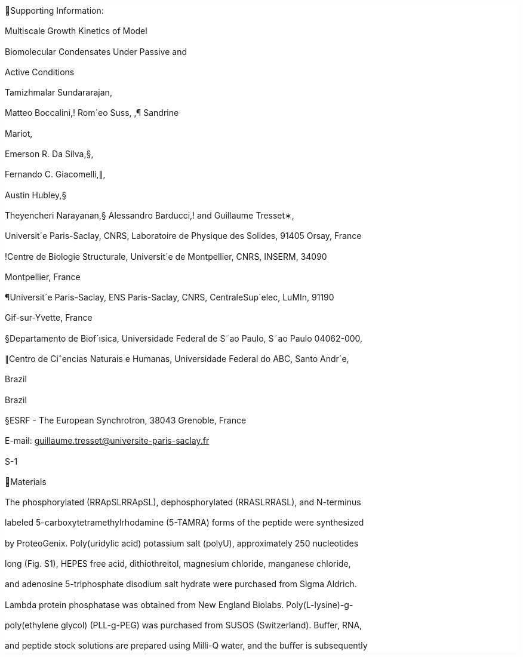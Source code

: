 Supporting Information:

Multiscale Growth Kinetics of Model

Biomolecular Condensates Under Passive and

Active Conditions

Tamizhmalar Sundararajan,

Matteo Boccalini,! Rom´eo Suss, ,¶ Sandrine

Mariot,

Emerson R. Da Silva,§,

Fernando C. Giacomelli,∥,

Austin Hubley,§

Theyencheri Narayanan,§ Alessandro Barducci,! and Guillaume Tresset∗,



Universit´e Paris-Saclay, CNRS, Laboratoire de Physique des Solides, 91405 Orsay, France

!Centre de Biologie Structurale, Universit´e de Montpellier, CNRS, INSERM, 34090

Montpellier, France

¶Universit´e Paris-Saclay, ENS Paris-Saclay, CNRS, CentraleSup´elec, LuMIn, 91190

Gif-sur-Yvette, France

§Departamento de Biof´ısica, Universidade Federal de S˜ao Paulo, S˜ao Paulo 04062-000,

∥Centro de Ciˆencias Naturais e Humanas, Universidade Federal do ABC, Santo Andr´e,

Brazil

Brazil

§ESRF - The European Synchrotron, 38043 Grenoble, France

E-mail: guillaume.tresset@universite-paris-saclay.fr

S-1

Materials

The phosphorylated (RRApSLRRApSL), dephosphorylated (RRASLRRASL), and N-terminus

labeled 5-carboxytetramethylrhodamine (5-TAMRA) forms of the peptide were synthesized

by ProteoGenix. Poly(uridylic acid) potassium salt (polyU), approximately 250 nucleotides

long (Fig. S1), HEPES free acid, dithiothreitol, magnesium chloride, manganese chloride,

and adenosine 5-triphosphate disodium salt hydrate were purchased from Sigma Aldrich.

Lambda protein phosphatase was obtained from New England Biolabs. Poly(L-lysine)-g-

poly(ethylene glycol) (PLL-g-PEG) was purchased from SUSOS (Switzerland). Buﬀer, RNA,

and peptide stock solutions are prepared using Milli-Q water, and the buﬀer is subsequently
